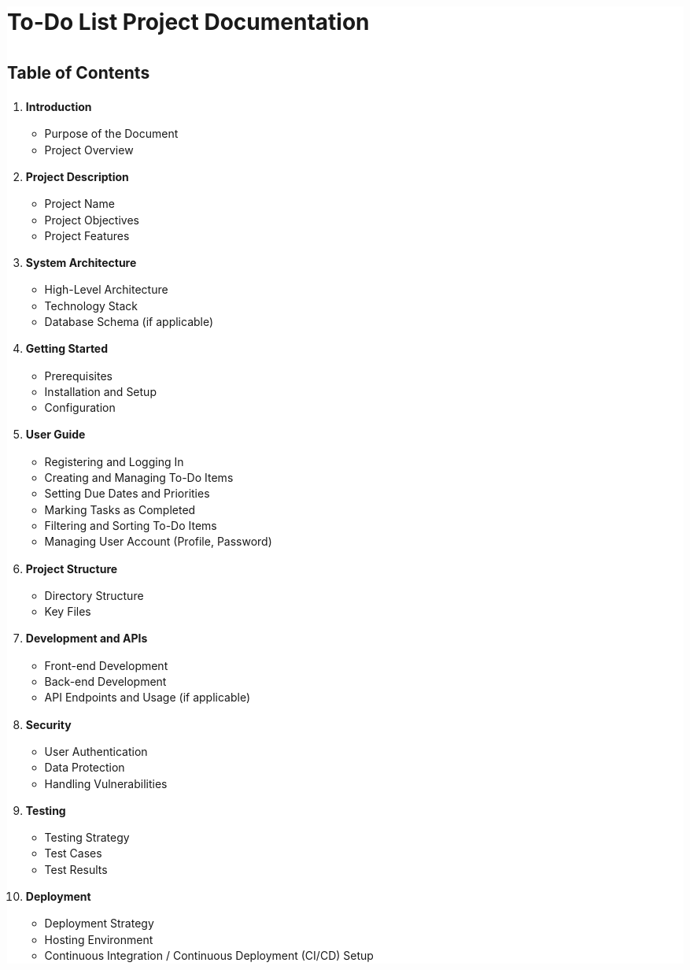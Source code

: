 # To-Do List Project Documentation

## Table of Contents

1. **Introduction**
    - Purpose of the Document
    - Project Overview

2. **Project Description**
    - Project Name
    - Project Objectives
    - Project Features

3. **System Architecture**
    - High-Level Architecture
    - Technology Stack
    - Database Schema (if applicable)
    
4. **Getting Started**
    - Prerequisites
    - Installation and Setup
    - Configuration

5. **User Guide**
    - Registering and Logging In
    - Creating and Managing To-Do Items
    - Setting Due Dates and Priorities
    - Marking Tasks as Completed
    - Filtering and Sorting To-Do Items
    - Managing User Account (Profile, Password)
    
6. **Project Structure**
    - Directory Structure
    - Key Files

7. **Development and APIs**
    - Front-end Development
    - Back-end Development
    - API Endpoints and Usage (if applicable)
    
8. **Security**
    - User Authentication
    - Data Protection
    - Handling Vulnerabilities
    
9. **Testing**
    - Testing Strategy
    - Test Cases
    - Test Results
    
10. **Deployment**
    - Deployment Strategy
    - Hosting Environment
    - Continuous Integration / Continuous Deployment (CI/CD) Setup
    
